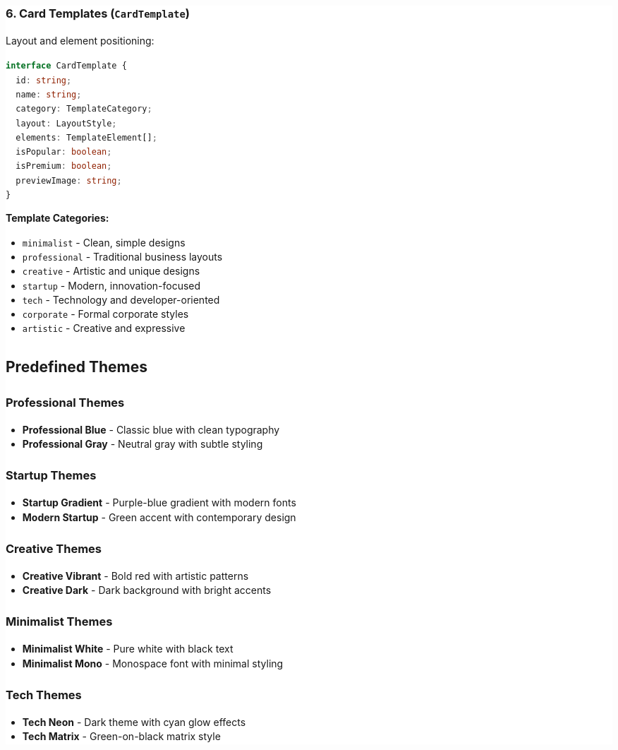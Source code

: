 ### 6. Card Templates (`CardTemplate`)

Layout and element positioning:

```typescript
interface CardTemplate {
  id: string;
  name: string;
  category: TemplateCategory;
  layout: LayoutStyle;
  elements: TemplateElement[];
  isPopular: boolean;
  isPremium: boolean;
  previewImage: string;
}
```

**Template Categories:**

- `minimalist` - Clean, simple designs
- `professional` - Traditional business layouts
- `creative` - Artistic and unique designs
- `startup` - Modern, innovation-focused
- `tech` - Technology and developer-oriented
- `corporate` - Formal corporate styles
- `artistic` - Creative and expressive

## Predefined Themes

### Professional Themes

- **Professional Blue** - Classic blue with clean typography
- **Professional Gray** - Neutral gray with subtle styling

### Startup Themes

- **Startup Gradient** - Purple-blue gradient with modern fonts
- **Modern Startup** - Green accent with contemporary design

### Creative Themes

- **Creative Vibrant** - Bold red with artistic patterns
- **Creative Dark** - Dark background with bright accents

### Minimalist Themes

- **Minimalist White** - Pure white with black text
- **Minimalist Mono** - Monospace font with minimal styling

### Tech Themes

- **Tech Neon** - Dark theme with cyan glow effects
- **Tech Matrix** - Green-on-black matrix style

